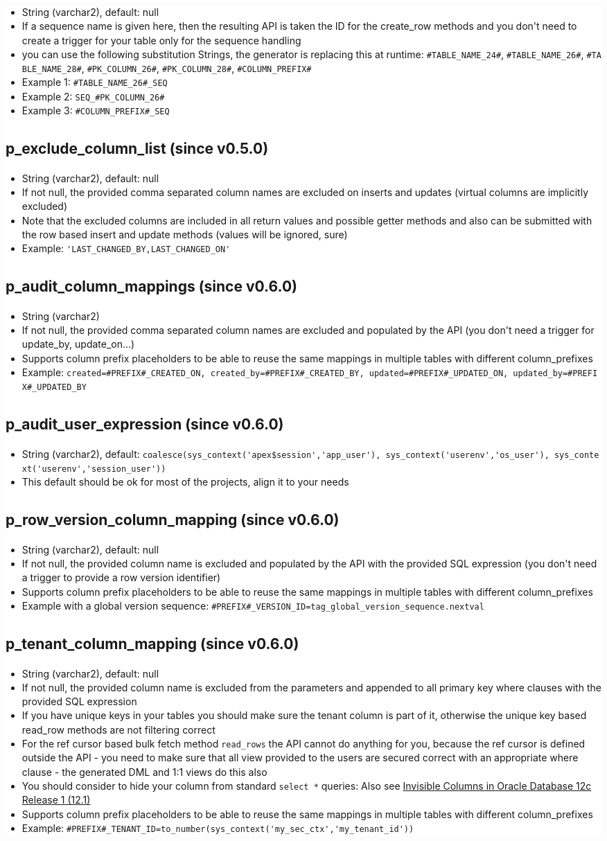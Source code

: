 - String (varchar2), default: null
- If a sequence name is given here, then the resulting API is taken the ID for the create_row methods and you don't need to create a trigger for your table only for the sequence handling
- you can use the following substitution Strings, the generator is replacing this at runtime: `#TABLE_NAME_24#`, `#TABLE_NAME_26#`, `#TABLE_NAME_28#`, `#PK_COLUMN_26#`, `#PK_COLUMN_28#`, `#COLUMN_PREFIX#`
- Example 1: `#TABLE_NAME_26#_SEQ`
- Example 2: `SEQ_#PK_COLUMN_26#`
- Example 3: `#COLUMN_PREFIX#_SEQ`

## p_exclude_column_list (since v0.5.0)

- String (varchar2), default: null
- If not null, the provided comma separated column names are excluded on inserts and updates (virtual columns are implicitly excluded)
- Note that the excluded columns are included in all return values and possible getter methods and also can be submitted with the row based insert and update methods (values will be ignored, sure)
- Example: `'LAST_CHANGED_BY,LAST_CHANGED_ON'`

## p_audit_column_mappings (since v0.6.0)

- String (varchar2)
- If not null, the provided comma separated column names are excluded and populated by the API (you don't need a trigger for update_by, update_on...)
- Supports column prefix placeholders to be able to reuse the same mappings in multiple tables with different column_prefixes
- Example: `created=#PREFIX#_CREATED_ON, created_by=#PREFIX#_CREATED_BY, updated=#PREFIX#_UPDATED_ON, updated_by=#PREFIX#_UPDATED_BY`

## p_audit_user_expression (since v0.6.0)

- String (varchar2), default: `coalesce(sys_context('apex$session','app_user'), sys_context('userenv','os_user'), sys_context('userenv','session_user'))`
- This default should be ok for most of the projects, align it to your needs

## p_row_version_column_mapping (since v0.6.0)

- String (varchar2), default: null
- If not null, the provided column name is excluded and populated by the API with the provided SQL expression (you don't need a trigger to provide a row version identifier)
- Supports column prefix placeholders to be able to reuse the same mappings in multiple tables with different column_prefixes
- Example with a global version sequence: `#PREFIX#_VERSION_ID=tag_global_version_sequence.nextval`

## p_tenant_column_mapping (since v0.6.0)
- String (varchar2), default: null
- If not null, the provided column name is excluded from the parameters and appended to all primary key where clauses with the provided SQL expression
- If you have unique keys in your tables you should make sure the tenant column is part of it, otherwise the unique key based read_row methods are not filtering correct
- For the ref cursor based bulk fetch method `read_rows` the API cannot do anything for you, because the ref cursor is defined outside the API - you need to make sure that all view provided to the users are secured correct with an appropriate where clause - the generated DML and 1:1 views do this also
- You should consider to hide your column from standard `select *` queries: Also see [Invisible Columns in Oracle Database 12c Release 1 (12.1)](https://oracle-base.com/articles/12c/invisible-columns-12cr1)
- Supports column prefix placeholders to be able to reuse the same mappings in multiple tables with different column_prefixes
- Example: `#PREFIX#_TENANT_ID=to_number(sys_context('my_sec_ctx','my_tenant_id'))`
